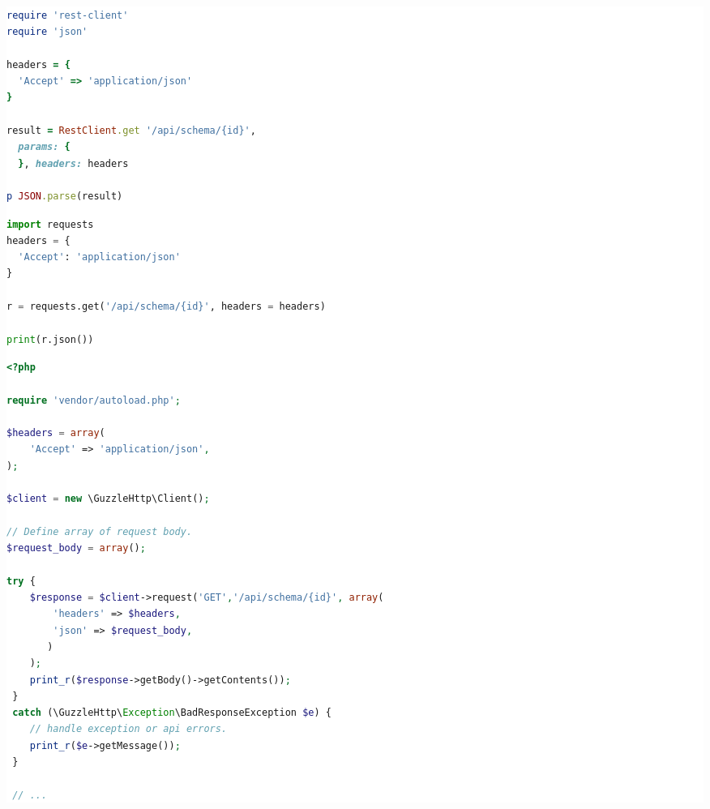 ```ruby
require 'rest-client'
require 'json'

headers = {
  'Accept' => 'application/json'
}

result = RestClient.get '/api/schema/{id}',
  params: {
  }, headers: headers

p JSON.parse(result)

```

```python
import requests
headers = {
  'Accept': 'application/json'
}

r = requests.get('/api/schema/{id}', headers = headers)

print(r.json())

```

```php
<?php

require 'vendor/autoload.php';

$headers = array(
    'Accept' => 'application/json',
);

$client = new \GuzzleHttp\Client();

// Define array of request body.
$request_body = array();

try {
    $response = $client->request('GET','/api/schema/{id}', array(
        'headers' => $headers,
        'json' => $request_body,
       )
    );
    print_r($response->getBody()->getContents());
 }
 catch (\GuzzleHttp\Exception\BadResponseException $e) {
    // handle exception or api errors.
    print_r($e->getMessage());
 }

 // ...

```
